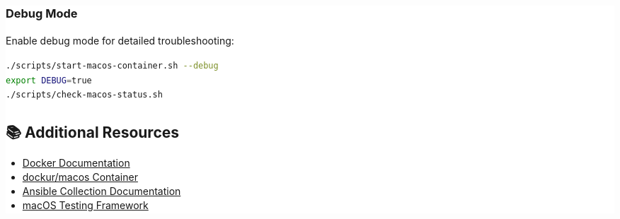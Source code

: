 ### Debug Mode

Enable debug mode for detailed troubleshooting:
```bash
./scripts/start-macos-container.sh --debug
export DEBUG=true
./scripts/check-macos-status.sh
```

## 📚 Additional Resources

- [Docker Documentation](https://docs.docker.com/)
- [dockur/macos Container](https://github.com/dockur/macos)
- [Ansible Collection Documentation](../README.md)
- [macOS Testing Framework](../docs/macos-docker-testing.md)

